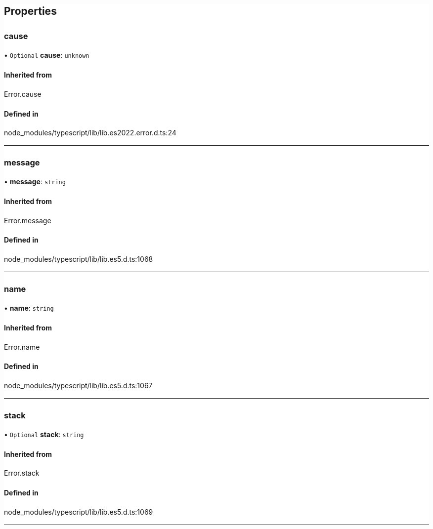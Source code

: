 ## Properties

### cause

• `Optional` **cause**: `unknown`

#### Inherited from

Error.cause

#### Defined in

node_modules/typescript/lib/lib.es2022.error.d.ts:24

---

### message

• **message**: `string`

#### Inherited from

Error.message

#### Defined in

node_modules/typescript/lib/lib.es5.d.ts:1068

---

### name

• **name**: `string`

#### Inherited from

Error.name

#### Defined in

node_modules/typescript/lib/lib.es5.d.ts:1067

---

### stack

• `Optional` **stack**: `string`

#### Inherited from

Error.stack

#### Defined in

node_modules/typescript/lib/lib.es5.d.ts:1069

---